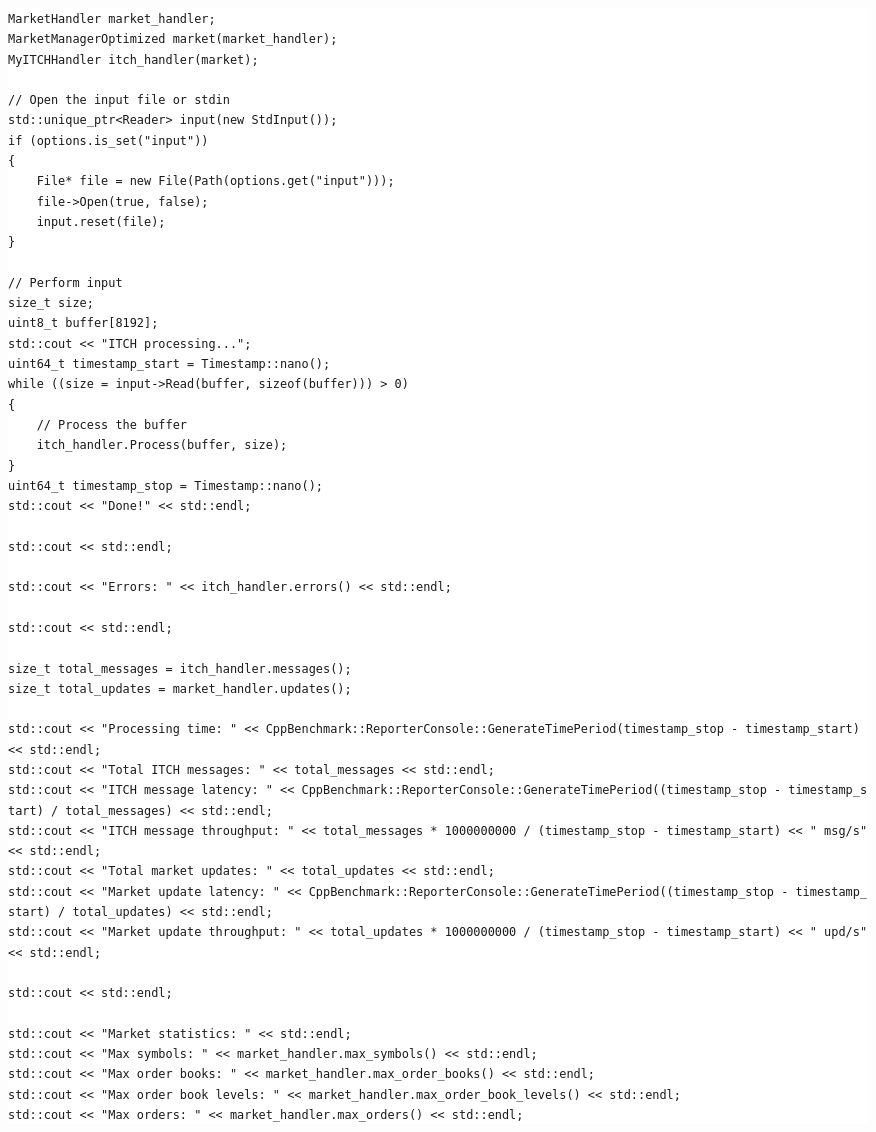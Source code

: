     MarketHandler market_handler;
    MarketManagerOptimized market(market_handler);
    MyITCHHandler itch_handler(market);

    // Open the input file or stdin
    std::unique_ptr<Reader> input(new StdInput());
    if (options.is_set("input"))
    {
        File* file = new File(Path(options.get("input")));
        file->Open(true, false);
        input.reset(file);
    }

    // Perform input
    size_t size;
    uint8_t buffer[8192];
    std::cout << "ITCH processing...";
    uint64_t timestamp_start = Timestamp::nano();
    while ((size = input->Read(buffer, sizeof(buffer))) > 0)
    {
        // Process the buffer
        itch_handler.Process(buffer, size);
    }
    uint64_t timestamp_stop = Timestamp::nano();
    std::cout << "Done!" << std::endl;

    std::cout << std::endl;

    std::cout << "Errors: " << itch_handler.errors() << std::endl;

    std::cout << std::endl;

    size_t total_messages = itch_handler.messages();
    size_t total_updates = market_handler.updates();

    std::cout << "Processing time: " << CppBenchmark::ReporterConsole::GenerateTimePeriod(timestamp_stop - timestamp_start) << std::endl;
    std::cout << "Total ITCH messages: " << total_messages << std::endl;
    std::cout << "ITCH message latency: " << CppBenchmark::ReporterConsole::GenerateTimePeriod((timestamp_stop - timestamp_start) / total_messages) << std::endl;
    std::cout << "ITCH message throughput: " << total_messages * 1000000000 / (timestamp_stop - timestamp_start) << " msg/s" << std::endl;
    std::cout << "Total market updates: " << total_updates << std::endl;
    std::cout << "Market update latency: " << CppBenchmark::ReporterConsole::GenerateTimePeriod((timestamp_stop - timestamp_start) / total_updates) << std::endl;
    std::cout << "Market update throughput: " << total_updates * 1000000000 / (timestamp_stop - timestamp_start) << " upd/s" << std::endl;

    std::cout << std::endl;

    std::cout << "Market statistics: " << std::endl;
    std::cout << "Max symbols: " << market_handler.max_symbols() << std::endl;
    std::cout << "Max order books: " << market_handler.max_order_books() << std::endl;
    std::cout << "Max order book levels: " << market_handler.max_order_book_levels() << std::endl;
    std::cout << "Max orders: " << market_handler.max_orders() << std::endl;

